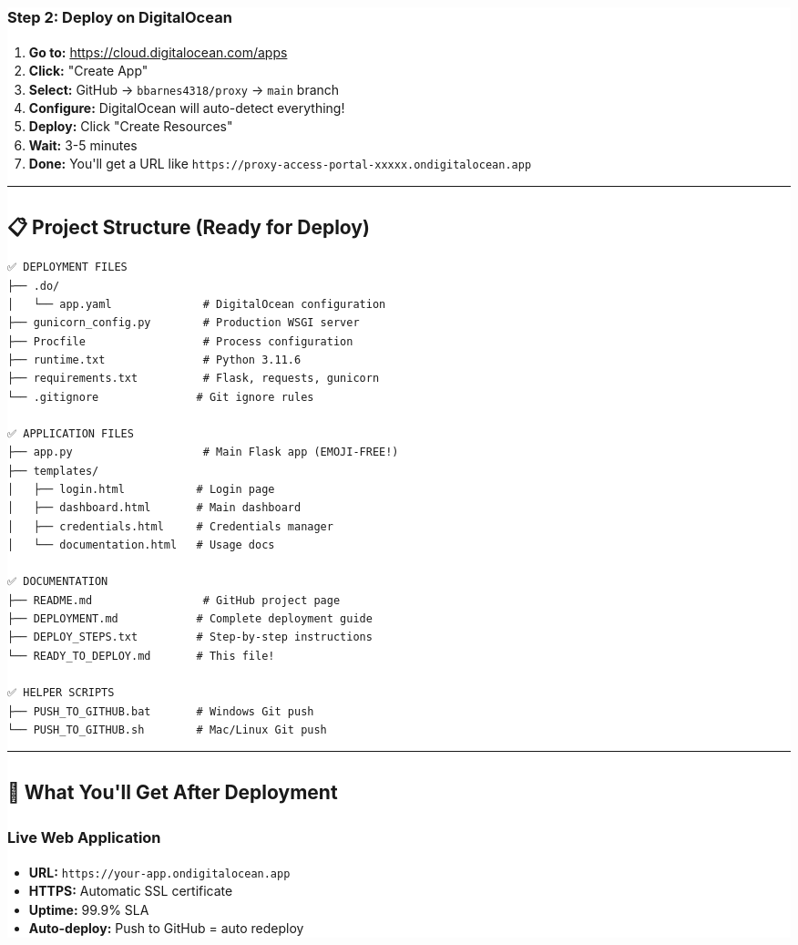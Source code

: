 ### Step 2: Deploy on DigitalOcean

1. **Go to:** https://cloud.digitalocean.com/apps
2. **Click:** "Create App"
3. **Select:** GitHub → `bbarnes4318/proxy` → `main` branch
4. **Configure:** DigitalOcean will auto-detect everything!
5. **Deploy:** Click "Create Resources"
6. **Wait:** 3-5 minutes
7. **Done:** You'll get a URL like `https://proxy-access-portal-xxxxx.ondigitalocean.app`

---

## 📋 Project Structure (Ready for Deploy)

```
✅ DEPLOYMENT FILES
├── .do/
│   └── app.yaml              # DigitalOcean configuration
├── gunicorn_config.py        # Production WSGI server
├── Procfile                  # Process configuration
├── runtime.txt               # Python 3.11.6
├── requirements.txt          # Flask, requests, gunicorn
└── .gitignore               # Git ignore rules

✅ APPLICATION FILES
├── app.py                    # Main Flask app (EMOJI-FREE!)
├── templates/
│   ├── login.html           # Login page
│   ├── dashboard.html       # Main dashboard
│   ├── credentials.html     # Credentials manager
│   └── documentation.html   # Usage docs

✅ DOCUMENTATION
├── README.md                 # GitHub project page
├── DEPLOYMENT.md            # Complete deployment guide
├── DEPLOY_STEPS.txt         # Step-by-step instructions
└── READY_TO_DEPLOY.md       # This file!

✅ HELPER SCRIPTS
├── PUSH_TO_GITHUB.bat       # Windows Git push
└── PUSH_TO_GITHUB.sh        # Mac/Linux Git push
```

---

## 🎯 What You'll Get After Deployment

### Live Web Application
- **URL:** `https://your-app.ondigitalocean.app`
- **HTTPS:** Automatic SSL certificate
- **Uptime:** 99.9% SLA
- **Auto-deploy:** Push to GitHub = auto redeploy
